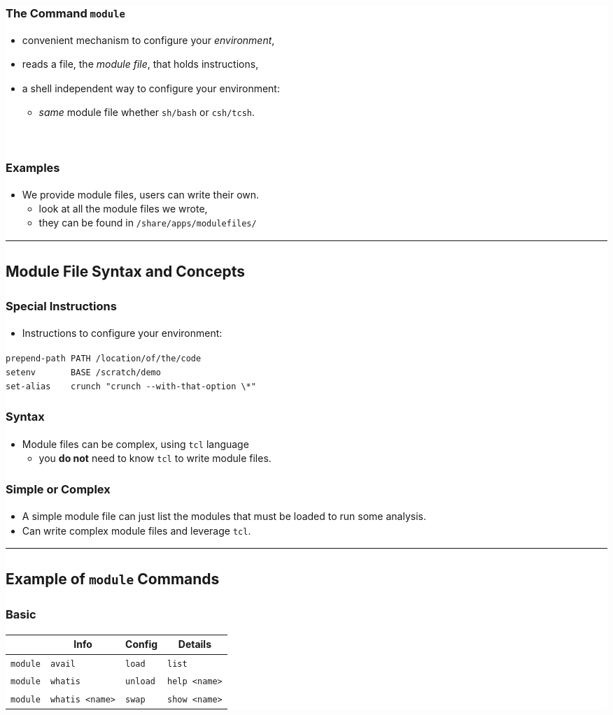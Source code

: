 ### The Command `module`

- convenient mechanism to configure your _environment_,

- reads a file, the _module file_, that holds instructions,

 - a shell independent way to configure your environment:

   - _same_ module file whether `sh/bash` or `csh/tcsh`.
 
&nbsp;

### Examples

 - We provide module files, users can write their own.
   - look at all the module files we wrote,
   - they can be found in `/share/apps/modulefiles/`

---

## Module File Syntax and Concepts

### Special Instructions

- Instructions to configure your environment:
```
prepend-path PATH /location/of/the/code
setenv       BASE /scratch/demo
set-alias    crunch "crunch --with-that-option \*"
```

### Syntax

- Module files can be complex, using `tcl` language
  - you **do not** need to know `tcl` to write module files.  

### Simple or Complex

- A simple module file can just list the modules that must
  be loaded to run some analysis.
- Can write complex module files and leverage `tcl`.

---

## Example of `module` Commands

### Basic

|          | Info            | Config   | Details       |
|----------|-----------------|----------|---------------|
| `module` | `avail`         | `load`   | `list`        |
| `module` | `whatis`        | `unload` | `help <name>` |
| `module` | `whatis <name>` | `swap`   | `show <name>` |
